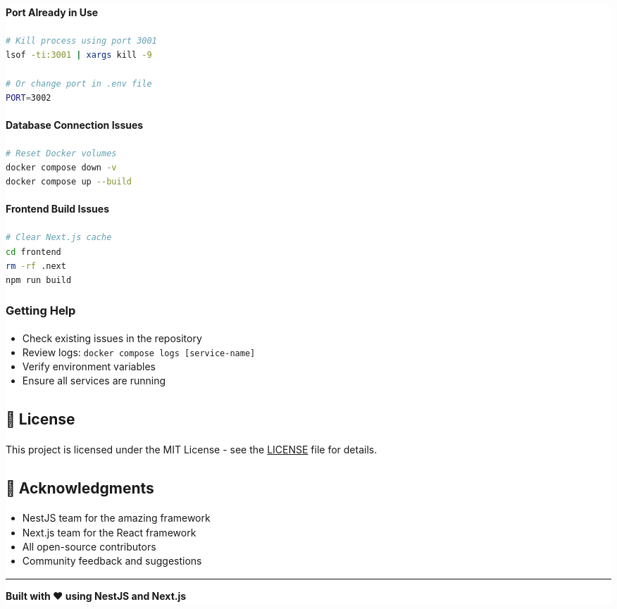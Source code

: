 #### Port Already in Use
```bash
# Kill process using port 3001
lsof -ti:3001 | xargs kill -9

# Or change port in .env file
PORT=3002
```

#### Database Connection Issues
```bash
# Reset Docker volumes
docker compose down -v
docker compose up --build
```

#### Frontend Build Issues
```bash
# Clear Next.js cache
cd frontend
rm -rf .next
npm run build
```

### Getting Help
- Check existing issues in the repository
- Review logs: `docker compose logs [service-name]`
- Verify environment variables
- Ensure all services are running

## 📄 License

This project is licensed under the MIT License - see the [LICENSE](LICENSE) file for details.

## 🙏 Acknowledgments

- NestJS team for the amazing framework
- Next.js team for the React framework
- All open-source contributors
- Community feedback and suggestions

---

**Built with ❤️ using NestJS and Next.js**